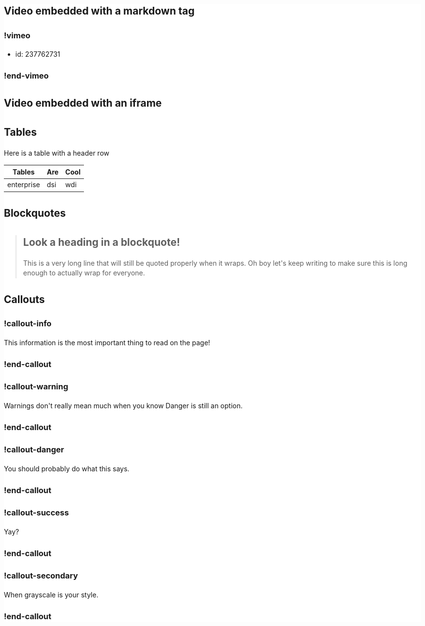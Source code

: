 ## Video embedded with a markdown tag

### !vimeo
* id: 237762731
### !end-vimeo

## Video embedded with an iframe

<iframe src="https://player.vimeo.com/video/220071098?byline=0&portrait=0" width="640" height="360" frameborder="0" webkitallowfullscreen mozallowfullscreen allowfullscreen></iframe>

## Tables

Here is a table with a header row

| Tables        | Are           | Cool  |
| ------------- |---------------| ------|
| enterprise    | dsi           | wdi   |

## Blockquotes

> ## Look a heading in a blockquote!
> This is a very long line that will still be quoted properly when it wraps. Oh boy let's keep writing to make sure this is long enough to actually wrap for everyone.


## Callouts

### !callout-info
This information is the most important thing to read on the page!
### !end-callout

### !callout-warning
Warnings don't really mean much when you know Danger is still an option.
### !end-callout

### !callout-danger
You should probably do what this says.
### !end-callout

### !callout-success
Yay?
### !end-callout

### !callout-secondary
When grayscale is your style.
### !end-callout
